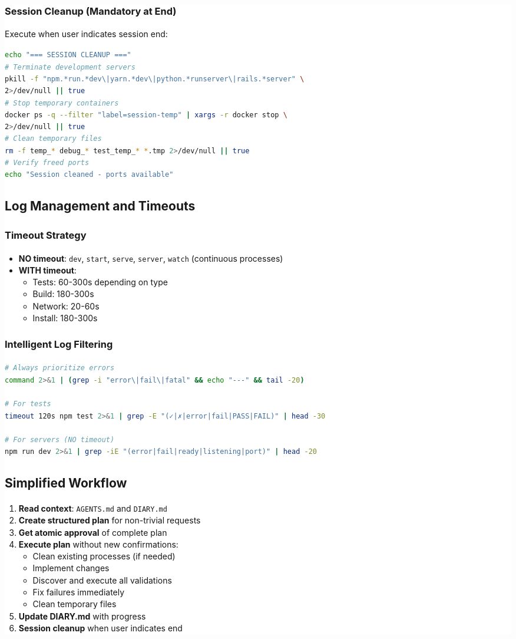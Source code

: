 ### Session Cleanup (Mandatory at End)

Execute when user indicates session end:

```bash
echo "=== SESSION CLEANUP ==="
# Terminate development servers
pkill -f "npm.*run.*dev\|yarn.*dev\|python.*runserver\|rails.*server" \
2>/dev/null || true
# Stop temporary containers
docker ps -q --filter "label=session-temp" | xargs -r docker stop \
2>/dev/null || true
# Clean temporary files
rm -f temp_* debug_* test_temp_* *.tmp 2>/dev/null || true
# Verify freed ports
echo "Session cleaned - ports available"
```

## Log Management and Timeouts

### Timeout Strategy

- **NO timeout**: `dev`, `start`, `serve`, `server`, `watch`
  (continuous processes)
- **WITH timeout**:
  - Tests: 60-300s depending on type
  - Build: 180-300s
  - Network: 20-60s
  - Install: 180-300s

### Intelligent Log Filtering

```bash
# Always prioritize errors
command 2>&1 | (grep -i "error\|fail\|fatal" && echo "---" && tail -20)

# For tests
timeout 120s npm test 2>&1 | grep -E "(✓|✗|error|fail|PASS|FAIL)" | head -30

# For servers (NO timeout)
npm run dev 2>&1 | grep -iE "(error|fail|ready|listening|port)" | head -20
```

## Simplified Workflow

1. **Read context**: `AGENTS.md` and `DIARY.md`
2. **Create structured plan** for non-trivial requests
3. **Get atomic approval** of complete plan
4. **Execute plan** without new confirmations:
   - Clean existing processes (if needed)
   - Implement changes
   - Discover and execute all validations
   - Fix failures immediately
   - Clean temporary files
5. **Update DIARY.md** with progress
6. **Session cleanup** when user indicates end
